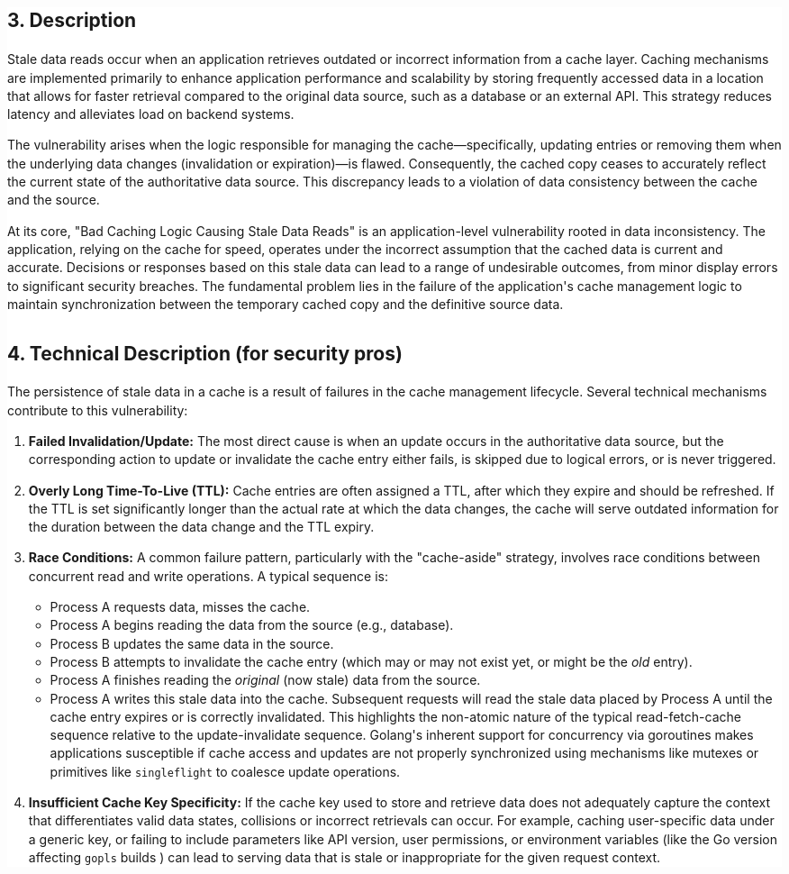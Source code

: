 ## **3. Description**

Stale data reads occur when an application retrieves outdated or incorrect information from a cache layer. Caching mechanisms are implemented primarily to enhance application performance and scalability by storing frequently accessed data in a location that allows for faster retrieval compared to the original data source, such as a database or an external API. This strategy reduces latency and alleviates load on backend systems.

The vulnerability arises when the logic responsible for managing the cache—specifically, updating entries or removing them when the underlying data changes (invalidation or expiration)—is flawed. Consequently, the cached copy ceases to accurately reflect the current state of the authoritative data source. This discrepancy leads to a violation of data consistency between the cache and the source.

At its core, "Bad Caching Logic Causing Stale Data Reads" is an application-level vulnerability rooted in data inconsistency. The application, relying on the cache for speed, operates under the incorrect assumption that the cached data is current and accurate. Decisions or responses based on this stale data can lead to a range of undesirable outcomes, from minor display errors to significant security breaches. The fundamental problem lies in the failure of the application's cache management logic to maintain synchronization between the temporary cached copy and the definitive source data.

## **4. Technical Description (for security pros)**

The persistence of stale data in a cache is a result of failures in the cache management lifecycle. Several technical mechanisms contribute to this vulnerability:

1. **Failed Invalidation/Update:** The most direct cause is when an update occurs in the authoritative data source, but the corresponding action to update or invalidate the cache entry either fails, is skipped due to logical errors, or is never triggered.
2. **Overly Long Time-To-Live (TTL):** Cache entries are often assigned a TTL, after which they expire and should be refreshed. If the TTL is set significantly longer than the actual rate at which the data changes, the cache will serve outdated information for the duration between the data change and the TTL expiry.
    
3. **Race Conditions:** A common failure pattern, particularly with the "cache-aside" strategy, involves race conditions between concurrent read and write operations. A typical sequence is:
    - Process A requests data, misses the cache.
    - Process A begins reading the data from the source (e.g., database).
    - Process B updates the same data in the source.
    - Process B attempts to invalidate the cache entry (which may or may not exist yet, or might be the *old* entry).
    - Process A finishes reading the *original* (now stale) data from the source.
    - Process A writes this stale data into the cache.
    Subsequent requests will read the stale data placed by Process A until the cache entry expires or is correctly invalidated. This highlights the non-atomic nature of the typical read-fetch-cache sequence relative to the update-invalidate sequence. Golang's inherent support for concurrency via goroutines makes applications susceptible if cache access and updates are not properly synchronized using mechanisms like mutexes or primitives like `singleflight` to coalesce update operations.
        

4. **Insufficient Cache Key Specificity:** If the cache key used to store and retrieve data does not adequately capture the context that differentiates valid data states, collisions or incorrect retrievals can occur. For example, caching user-specific data under a generic key, or failing to include parameters like API version, user permissions, or environment variables (like the Go version affecting `gopls` builds ) can lead to serving data that is stale or inappropriate for the given request context.
    